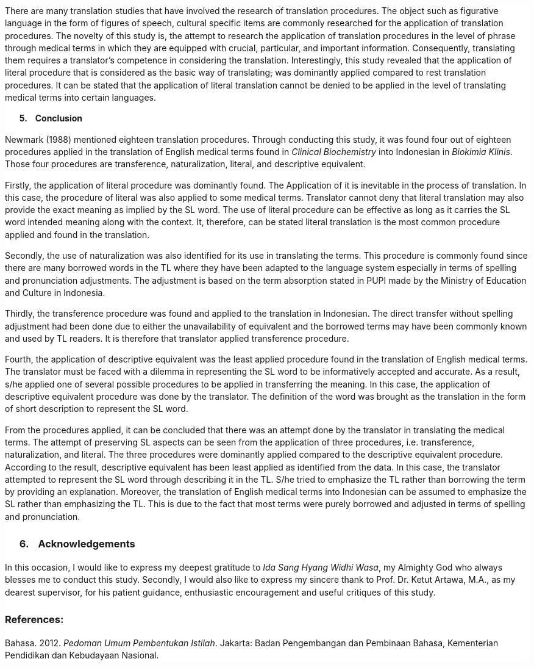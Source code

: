 <p><span class="font4">There are many translation studies that have involved the research of translation procedures. The object such as figurative language in the form of figures of speech, cultural specific items are commonly researched for the application of translation procedures. The novelty of this study is, the attempt to research the application of translation procedures in the level of phrase through medical terms in which they are equipped with crucial, particular, and important information. Consequently, translating them requires a translator’s competence in considering the translation. Interestingly, this study revealed that the application of literal procedure that is considered as the basic way of translating</span><span class="font4" style="text-decoration:line-through;">,</span><span class="font4"> was dominantly applied compared to rest translation procedures. It can be stated that the application of literal translation cannot be denied to be applied in the level of translating medical terms into certain languages.</span></p>
<ul style="list-style:none;"><li>
<p><span class="font4" style="font-weight:bold;">5. &nbsp;&nbsp;&nbsp;Conclusion</span></p></li></ul>
<p><span class="font4">Newmark (1988) mentioned eighteen translation procedures. Through conducting this study, it was found four out of eighteen procedures applied in the translation of English medical terms found in </span><span class="font4" style="font-style:italic;">Clinical Biochemistry</span><span class="font4"> into Indonesian in </span><span class="font4" style="font-style:italic;">Biokimia Klinis</span><span class="font4">. Those four procedures are transference, naturalization, literal, and descriptive equivalent.</span></p>
<p><span class="font4">Firstly, the application of literal procedure was dominantly found. The Application of it is inevitable in the process of translation. In this case, the procedure of literal was also applied to some medical terms. Translator cannot deny that literal translation may also provide the exact meaning as implied by the SL word. The use of literal procedure can be effective as long as it carries the SL word intended meaning along with the context. It, therefore, can be stated literal translation is the most common procedure applied and found in the translation.</span></p>
<p><span class="font4">Secondly, the use of naturalization was also identified for its use in translating the terms. This procedure is commonly found since there are many borrowed words in the TL where they have been adapted to the language system especially in terms of spelling and pronunciation adjustments. The adjustment is based on the term absorption stated in PUPI made by the Ministry of Education and Culture in Indonesia.</span></p>
<p><span class="font4">Thirdly, the transference procedure was found and applied to the translation in Indonesian. The direct transfer without spelling adjustment had been done due to either the unavailability of equivalent and the borrowed terms may have been commonly known and used by TL readers. It is therefore that translator applied transference procedure.</span></p>
<p><span class="font4">Fourth, the application of descriptive equivalent was the least applied procedure found in the translation of English medical terms. The translator must be faced with a dilemma in representing the SL word to be informatively accepted and accurate. As a result, s/he applied one of several possible procedures to be applied in transferring the meaning. In this case, the application of descriptive equivalent procedure was done by the translator. The definition of the word was brought as the translation in the form of short description to represent the SL word.</span></p>
<p><span class="font4">From the procedures applied, it can be concluded that there was an attempt done by the translator in translating the medical terms. The attempt of preserving SL aspects can be seen from the application of three procedures, i.e. transference, naturalization, and literal. The three procedures were dominantly applied compared to the descriptive equivalent procedure. According to the result, descriptive equivalent has been least applied as identified from the data. In this case, the translator attempted to represent the SL word through describing it in the TL. S/he tried to emphasize the TL rather than borrowing the term by providing an explanation. Moreover, the translation of English medical terms into Indonesian can be assumed to emphasize the SL rather than emphasizing the TL. This is due to the fact that most terms were purely borrowed and adjusted in terms of spelling and pronunciation.</span></p>
<ul style="list-style:none;"><li>
<h3><a name="bookmark17"></a><span class="font4" style="font-weight:bold;"><a name="bookmark18"></a>6. &nbsp;&nbsp;&nbsp;Acknowledgements</span></h3></li></ul>
<p><span class="font4">In this occasion, I would like to express my deepest gratitude to </span><span class="font4" style="font-style:italic;">Ida Sang Hyang Widhi Wasa</span><span class="font4">, my Almighty God who always blesses me to conduct this study. Secondly, I would also like to express my sincere thank to Prof. Dr. Ketut Artawa, M.A., as my dearest supervisor, for his patient guidance, enthusiastic encouragement and useful critiques of this study.</span></p>
<h3><a name="bookmark19"></a><span class="font4" style="font-weight:bold;"><a name="bookmark20"></a>References:</span></h3>
<p><span class="font4">Bahasa. 2012. </span><span class="font4" style="font-style:italic;">Pedoman Umum Pembentukan Istilah</span><span class="font4">. Jakarta: Badan Pengembangan dan Pembinaan Bahasa, Kementerian Pendidikan dan Kebudayaan Nasional.</span></p>